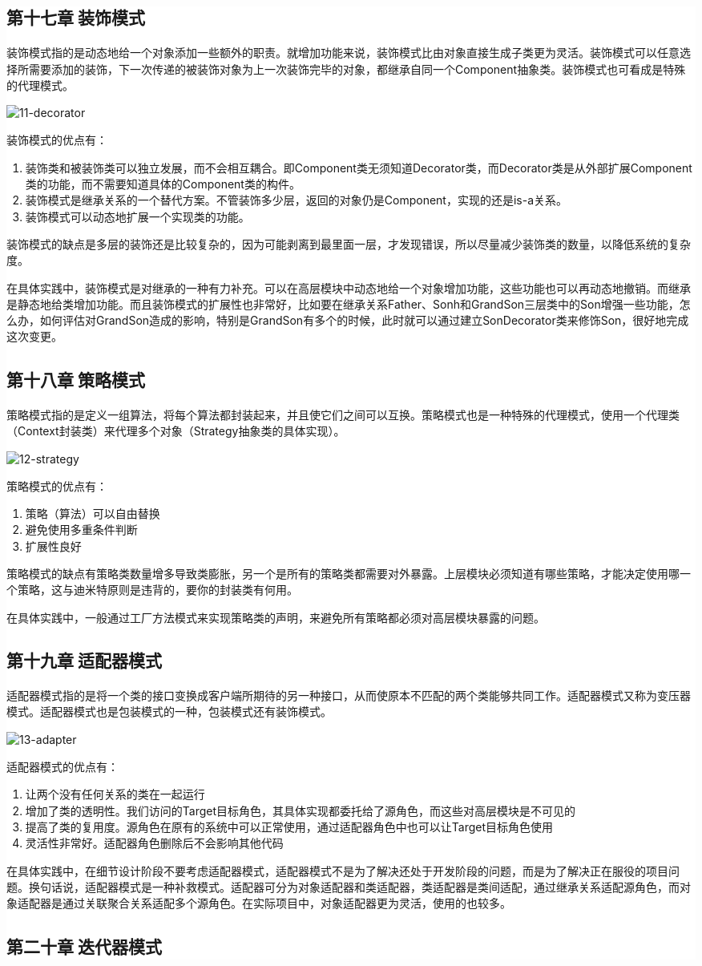 ## 第十七章 装饰模式

装饰模式指的是动态地给一个对象添加一些额外的职责。就增加功能来说，装饰模式比由对象直接生成子类更为灵活。装饰模式可以任意选择所需要添加的装饰，下一次传递的被装饰对象为上一次装饰完毕的对象，都继承自同一个Component抽象类。装饰模式也可看成是特殊的代理模式。

![11-decorator](/images/programing/2017-11-05-The-Zen-of-Design-Patterns-\(2nd-Edition\)/11-decorator.png)

装饰模式的优点有：

1. 装饰类和被装饰类可以独立发展，而不会相互耦合。即Component类无须知道Decorator类，而Decorator类是从外部扩展Component类的功能，而不需要知道具体的Component类的构件。
2. 装饰模式是继承关系的一个替代方案。不管装饰多少层，返回的对象仍是Component，实现的还是is-a关系。
3. 装饰模式可以动态地扩展一个实现类的功能。

装饰模式的缺点是多层的装饰还是比较复杂的，因为可能剥离到最里面一层，才发现错误，所以尽量减少装饰类的数量，以降低系统的复杂度。

在具体实践中，装饰模式是对继承的一种有力补充。可以在高层模块中动态地给一个对象增加功能，这些功能也可以再动态地撤销。而继承是静态地给类增加功能。而且装饰模式的扩展性也非常好，比如要在继承关系Father、Sonh和GrandSon三层类中的Son增强一些功能，怎么办，如何评估对GrandSon造成的影响，特别是GrandSon有多个的时候，此时就可以通过建立SonDecorator类来修饰Son，很好地完成这次变更。


## 第十八章 策略模式

策略模式指的是定义一组算法，将每个算法都封装起来，并且使它们之间可以互换。策略模式也是一种特殊的代理模式，使用一个代理类（Context封装类）来代理多个对象（Strategy抽象类的具体实现）。

![12-strategy](/images/programing/2017-11-05-The-Zen-of-Design-Patterns-\(2nd-Edition\)/12-strategy.png)

策略模式的优点有：

1. 策略（算法）可以自由替换
2. 避免使用多重条件判断
3. 扩展性良好

策略模式的缺点有策略类数量增多导致类膨胀，另一个是所有的策略类都需要对外暴露。上层模块必须知道有哪些策略，才能决定使用哪一个策略，这与迪米特原则是违背的，要你的封装类有何用。

在具体实践中，一般通过工厂方法模式来实现策略类的声明，来避免所有策略都必须对高层模块暴露的问题。

## 第十九章 适配器模式

适配器模式指的是将一个类的接口变换成客户端所期待的另一种接口，从而使原本不匹配的两个类能够共同工作。适配器模式又称为变压器模式。适配器模式也是包装模式的一种，包装模式还有装饰模式。

![13-adapter](/images/programing/2017-11-05-The-Zen-of-Design-Patterns-\(2nd-Edition\)/13-adapter.png)

适配器模式的优点有：

1. 让两个没有任何关系的类在一起运行
2. 增加了类的透明性。我们访问的Target目标角色，其具体实现都委托给了源角色，而这些对高层模块是不可见的
3. 提高了类的复用度。源角色在原有的系统中可以正常使用，通过适配器角色中也可以让Target目标角色使用
4. 灵活性非常好。适配器角色删除后不会影响其他代码

在具体实践中，在细节设计阶段不要考虑适配器模式，适配器模式不是为了解决还处于开发阶段的问题，而是为了解决正在服役的项目问题。换句话说，适配器模式是一种补救模式。适配器可分为对象适配器和类适配器，类适配器是类间适配，通过继承关系适配源角色，而对象适配器是通过关联聚合关系适配多个源角色。在实际项目中，对象适配器更为灵活，使用的也较多。

## 第二十章 迭代器模式
